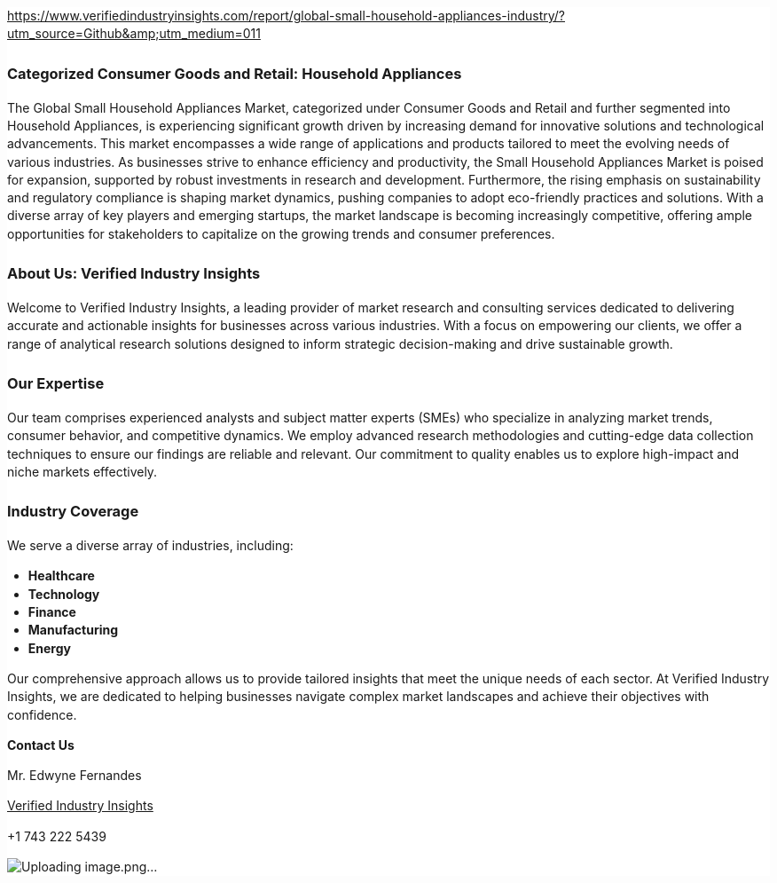 </strong><a href="https://www.verifiedindustryinsights.com/report/global-small-household-appliances-industry/?utm_source=Github&amp;utm_medium=011">https://www.verifiedindustryinsights.com/report/global-small-household-appliances-industry/?utm_source=Github&amp;utm_medium=011</a>&nbsp;</p><h3>Categorized Consumer Goods and Retail: Household Appliances </h3><p>The Global Small Household Appliances Market, categorized under Consumer Goods and Retail and further segmented into Household Appliances, is experiencing significant growth driven by increasing demand for innovative solutions and technological advancements. This market encompasses a wide range of applications and products tailored to meet the evolving needs of various industries. As businesses strive to enhance efficiency and productivity, the Small Household Appliances Market is poised for expansion, supported by robust investments in research and development. Furthermore, the rising emphasis on sustainability and regulatory compliance is shaping market dynamics, pushing companies to adopt eco-friendly practices and solutions. With a diverse array of key players and emerging startups, the market landscape is becoming increasingly competitive, offering ample opportunities for stakeholders to capitalize on the growing trends and consumer preferences.</p><h3>About Us: Verified Industry Insights</h3><p>Welcome to Verified Industry Insights, a leading provider of market research and consulting services dedicated to delivering accurate and actionable insights for businesses across various industries. With a focus on empowering our clients, we offer a range of analytical research solutions designed to inform strategic decision-making and drive sustainable growth.</p><h3>Our Expertise</h3><p>Our team comprises experienced analysts and subject matter experts (SMEs) who specialize in analyzing market trends, consumer behavior, and competitive dynamics. We employ advanced research methodologies and cutting-edge data collection techniques to ensure our findings are reliable and relevant. Our commitment to quality enables us to explore high-impact and niche markets effectively.</p><h3>Industry Coverage</h3><p>We serve a diverse array of industries, including:</p><ul><li><strong>Healthcare</strong></li><li><strong>Technology</strong></li><li><strong>Finance</strong></li><li><strong>Manufacturing</strong></li><li><strong>Energy</strong></li></ul><p>Our comprehensive approach allows us to provide tailored insights that meet the unique needs of each sector. At Verified Industry Insights, we are dedicated to helping businesses navigate complex market landscapes and achieve their objectives with confidence.</p><p><strong>Contact Us</strong></p><p>Mr. Edwyne Fernandes</p><p><a href="https://www.verifiedindustryinsights.com/">Verified Industry Insights</a></p><p>+1 743 222 5439</p>
![Uploading image.png…]()
